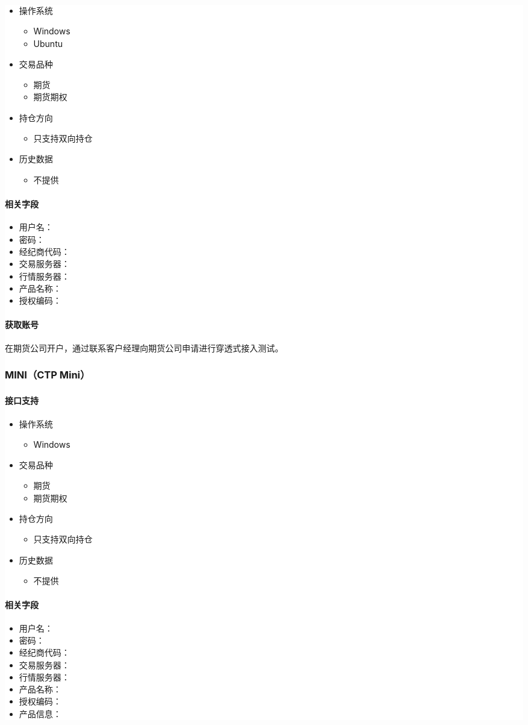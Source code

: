 - 操作系统
  - Windows
  - Ubuntu

- 交易品种
  - 期货
  - 期货期权

- 持仓方向
  - 只支持双向持仓

- 历史数据
  - 不提供

#### 相关字段

- 用户名：
- 密码：
- 经纪商代码：
- 交易服务器：
- 行情服务器：
- 产品名称：
- 授权编码：

#### 获取账号

在期货公司开户，通过联系客户经理向期货公司申请进行穿透式接入测试。

### MINI（CTP Mini）

#### 接口支持

- 操作系统
  - Windows

- 交易品种
  - 期货
  - 期货期权

- 持仓方向
  - 只支持双向持仓

- 历史数据
  - 不提供

#### 相关字段

- 用户名：
- 密码：
- 经纪商代码：
- 交易服务器：
- 行情服务器：
- 产品名称：
- 授权编码：
- 产品信息：
